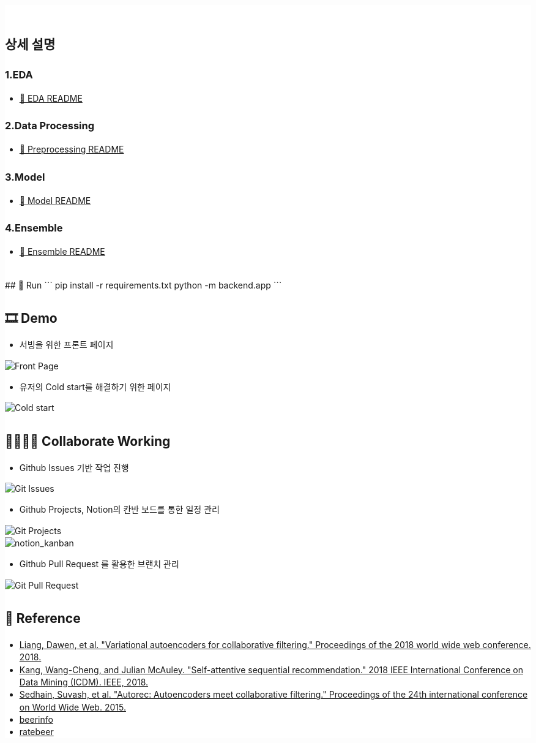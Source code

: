 <br>

## 상세 설명
### 1.EDA

- [📜 EDA README](./EDA/README.md)

### 2.Data Processing

- [📜 Preprocessing README](./Preprocessing/README.md)

### 3.Model

- [📜 Model README](./Models/README.md)

### 4.Ensemble

- [📜 Ensemble README](./Ensemble/README.md)

<br>
## 🏃‍ Run
```
pip install -r requirements.txt
python -m backend.app
```

## 🎞 Demo
- 서빙을 위한 프론트 페이지
<img width="500" height="300" alt="Front Page" src="https://user-images.githubusercontent.com/41297473/172408055-1774782b-848f-435d-bd93-048ae9a0668e.gif">

- 유저의 Cold start를 해결하기 위한 페이지
<img width="500" height="300" alt="Cold start" src="https://user-images.githubusercontent.com/41297473/172411181-f71e3d52-edf7-485d-a070-dd9764475c12.gif">

## 👨‍👩‍👧‍👧 Collaborate Working
- Github Issues 기반 작업 진행
<img width="500" height="300" alt="Git Issues" src="https://user-images.githubusercontent.com/41297473/172408276-b164089a-6f57-4ad3-ad4f-d0772bdf08bb.gif">

- Github Projects, Notion의 칸반 보드를 통한 일정 관리
<img width="500" height="300" alt="Git Projects" src="https://user-images.githubusercontent.com/41297473/172408451-0bae191b-043a-4130-b61b-3790fdf79117.gif">
<br><img width="500" height="300" alt="notion_kanban" src="https://user-images.githubusercontent.com/41297473/172409727-ec1e817c-6711-42ef-8b18-32c34bb5574d.gif"></br>

- Github Pull Request 를 활용한 브랜치 관리
<img width="500" height="300" alt="Git Pull Request" src="https://user-images.githubusercontent.com/41297473/172410317-d2697b7e-4889-4672-a064-b653095d17aa.gif">

## 📜 Reference
- [Liang, Dawen, et al. "Variational autoencoders for collaborative filtering." Proceedings of the 2018 world wide web conference. 2018.](https://dl.acm.org/doi/pdf/10.1145/3178876.3186150)
- [Kang, Wang-Cheng, and Julian McAuley. "Self-attentive sequential recommendation." 2018 IEEE International Conference on Data Mining (ICDM). IEEE, 2018.](https://arxiv.org/pdf/1808.09781.pdf)
- [Sedhain, Suvash, et al. "Autorec: Autoencoders meet collaborative filtering." Proceedings of the 24th international conference on World Wide Web. 2015.](https://users.cecs.anu.edu.au/~akmenon/papers/autorec/autorec-paper.pdf)
- [beerinfo](https://beerinfo.net/)
- [ratebeer](https://www.ratebeer.com/)
